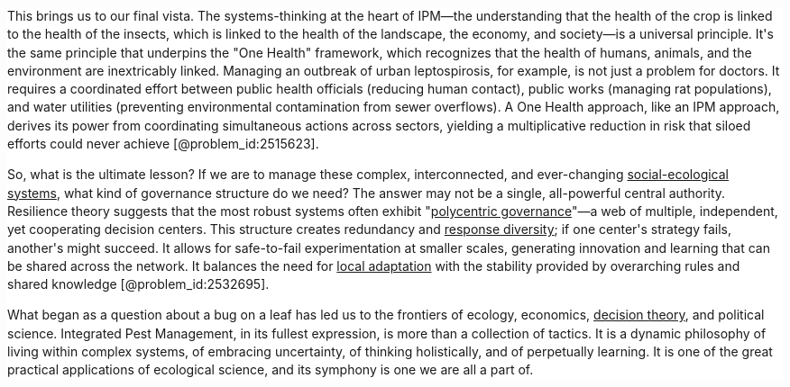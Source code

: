 This brings us to our final vista. The systems-thinking at the heart of IPM—the understanding that the health of the crop is linked to the health of the insects, which is linked to the health of the landscape, the economy, and society—is a universal principle. It's the same principle that underpins the "One Health" framework, which recognizes that the health of humans, animals, and the environment are inextricably linked. Managing an outbreak of urban leptospirosis, for example, is not just a problem for doctors. It requires a coordinated effort between public health officials (reducing human contact), public works (managing rat populations), and water utilities (preventing environmental contamination from sewer overflows). A One Health approach, like an IPM approach, derives its power from coordinating simultaneous actions across sectors, yielding a multiplicative reduction in risk that siloed efforts could never achieve [@problem_id:2515623].

So, what is the ultimate lesson? If we are to manage these complex, interconnected, and ever-changing [social-ecological systems](@article_id:193260), what kind of governance structure do we need? The answer may not be a single, all-powerful central authority. Resilience theory suggests that the most robust systems often exhibit "[polycentric governance](@article_id:179962)"—a web of multiple, independent, yet cooperating decision centers. This structure creates redundancy and [response diversity](@article_id:195724); if one center's strategy fails, another's might succeed. It allows for safe-to-fail experimentation at smaller scales, generating innovation and learning that can be shared across the network. It balances the need for [local adaptation](@article_id:171550) with the stability provided by overarching rules and shared knowledge [@problem_id:2532695].

What began as a question about a bug on a leaf has led us to the frontiers of ecology, economics, [decision theory](@article_id:265488), and political science. Integrated Pest Management, in its fullest expression, is more than a collection of tactics. It is a dynamic philosophy of living within complex systems, of embracing uncertainty, of thinking holistically, and of perpetually learning. It is one of the great practical applications of ecological science, and its symphony is one we are all a part of.